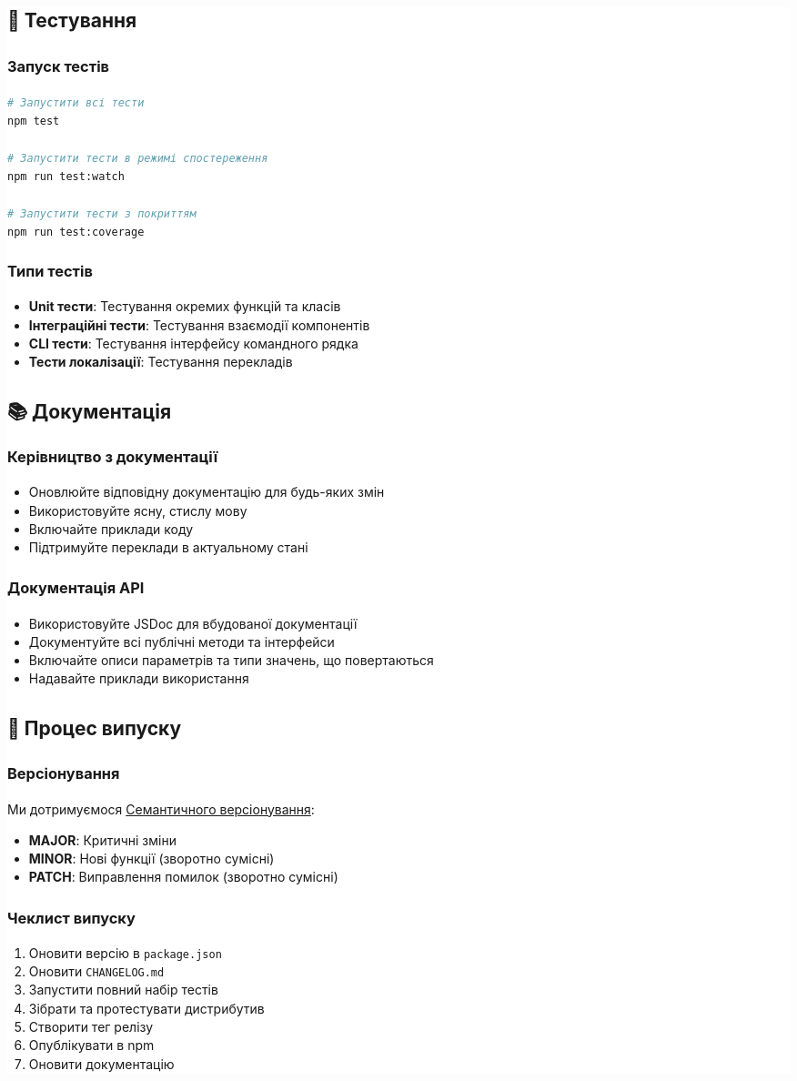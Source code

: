 ## 🧪 Тестування

### Запуск тестів
```bash
# Запустити всі тести
npm test

# Запустити тести в режимі спостереження
npm run test:watch

# Запустити тести з покриттям
npm run test:coverage
```

### Типи тестів
- **Unit тести**: Тестування окремих функцій та класів
- **Інтеграційні тести**: Тестування взаємодії компонентів
- **CLI тести**: Тестування інтерфейсу командного рядка
- **Тести локалізації**: Тестування перекладів

## 📚 Документація

### Керівництво з документації
- Оновлюйте відповідну документацію для будь-яких змін
- Використовуйте ясну, стислу мову
- Включайте приклади коду
- Підтримуйте переклади в актуальному стані

### Документація API
- Використовуйте JSDoc для вбудованої документації
- Документуйте всі публічні методи та інтерфейси
- Включайте описи параметрів та типи значень, що повертаються
- Надавайте приклади використання

## 🔄 Процес випуску

### Версіонування
Ми дотримуємося [Семантичного версіонування](https://semver.org/):
- **MAJOR**: Критичні зміни
- **MINOR**: Нові функції (зворотно сумісні)
- **PATCH**: Виправлення помилок (зворотно сумісні)

### Чеклист випуску
1. Оновити версію в `package.json`
2. Оновити `CHANGELOG.md`
3. Запустити повний набір тестів
4. Зібрати та протестувати дистрибутив
5. Створити тег релізу
6. Опублікувати в npm
7. Оновити документацію
